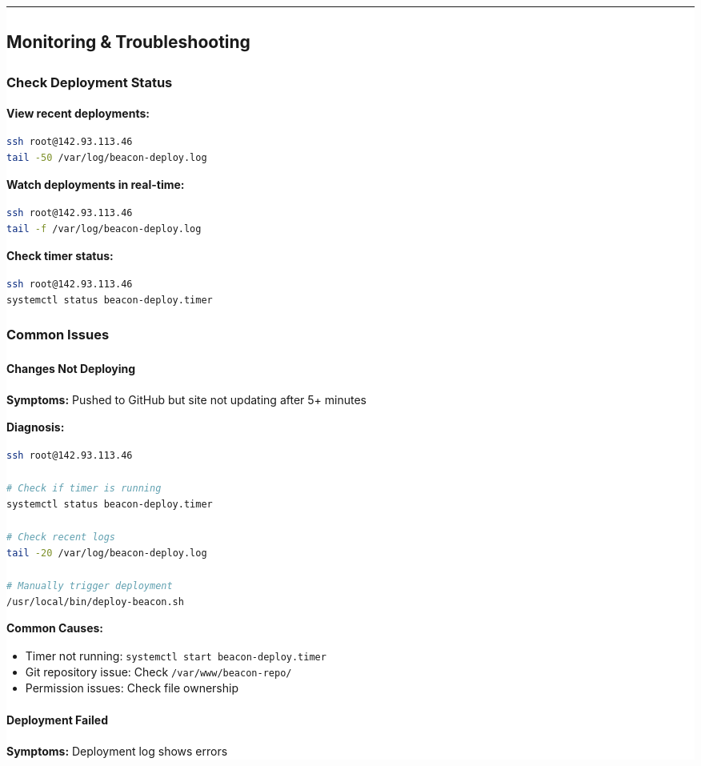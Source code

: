 ```bash
```

---

## Monitoring & Troubleshooting

### Check Deployment Status

**View recent deployments:**
```bash
ssh root@142.93.113.46
tail -50 /var/log/beacon-deploy.log
```

**Watch deployments in real-time:**
```bash
ssh root@142.93.113.46
tail -f /var/log/beacon-deploy.log
```

**Check timer status:**
```bash
ssh root@142.93.113.46
systemctl status beacon-deploy.timer
```

### Common Issues

#### Changes Not Deploying

**Symptoms:** Pushed to GitHub but site not updating after 5+ minutes

**Diagnosis:**
```bash
ssh root@142.93.113.46

# Check if timer is running
systemctl status beacon-deploy.timer

# Check recent logs
tail -20 /var/log/beacon-deploy.log

# Manually trigger deployment
/usr/local/bin/deploy-beacon.sh
```

**Common Causes:**
- Timer not running: `systemctl start beacon-deploy.timer`
- Git repository issue: Check `/var/www/beacon-repo/`
- Permission issues: Check file ownership

#### Deployment Failed

**Symptoms:** Deployment log shows errors
